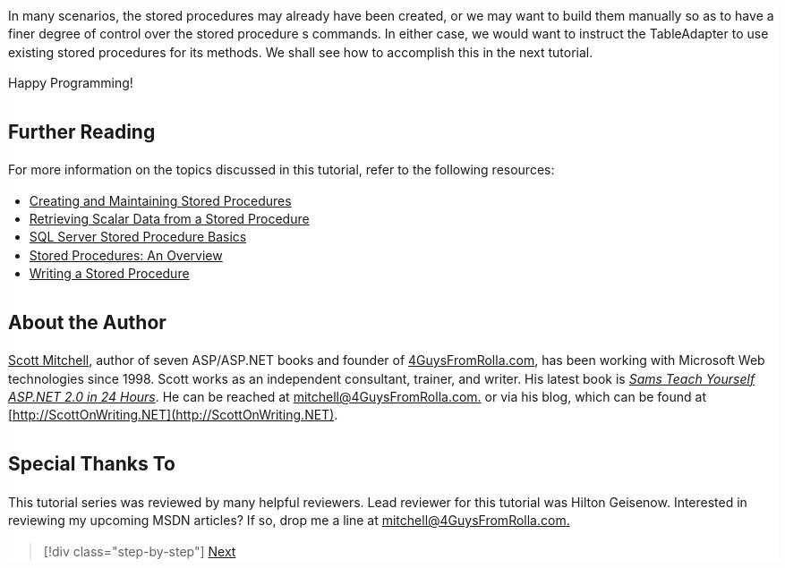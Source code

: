 In many scenarios, the stored procedures may already have been created, or we may want to build them manually so as to have a finer degree of control over the stored procedure s commands. In either case, we would want to instruct the TableAdapter to use existing stored procedures for its methods. We shall see how to accomplish this in the next tutorial.

Happy Programming!

## Further Reading

For more information on the topics discussed in this tutorial, refer to the following resources:

- [Creating and Maintaining Stored Procedures](https://msdn.microsoft.com/en-us/library/aa214299(SQL.80).aspx)
- [Retrieving Scalar Data from a Stored Procedure](http://aspnet.4guysfromrolla.com/articles/062905-1.aspx)
- [SQL Server Stored Procedure Basics](http://www.awprofessional.com/articles/article.asp?p=25288&amp;rl=1)
- [Stored Procedures: An Overview](http://www.sqlteam.com/item.asp?ItemID=563)
- [Writing a Stored Procedure](http://www.4guysfromrolla.com/webtech/111499-1.shtml)

## About the Author

[Scott Mitchell](http://www.4guysfromrolla.com/ScottMitchell.shtml), author of seven ASP/ASP.NET books and founder of [4GuysFromRolla.com](http://www.4guysfromrolla.com), has been working with Microsoft Web technologies since 1998. Scott works as an independent consultant, trainer, and writer. His latest book is [*Sams Teach Yourself ASP.NET 2.0 in 24 Hours*](https://www.amazon.com/exec/obidos/ASIN/0672327384/4guysfromrollaco). He can be reached at [mitchell@4GuysFromRolla.com.](mailto:mitchell@4GuysFromRolla.com) or via his blog, which can be found at [http://ScottOnWriting.NET](http://ScottOnWriting.NET).

## Special Thanks To

This tutorial series was reviewed by many helpful reviewers. Lead reviewer for this tutorial was Hilton Geisenow. Interested in reviewing my upcoming MSDN articles? If so, drop me a line at [mitchell@4GuysFromRolla.com.](mailto:mitchell@4GuysFromRolla.com)

>[!div class="step-by-step"] [Next](using-existing-stored-procedures-for-the-typed-dataset-s-tableadapters-cs.md)